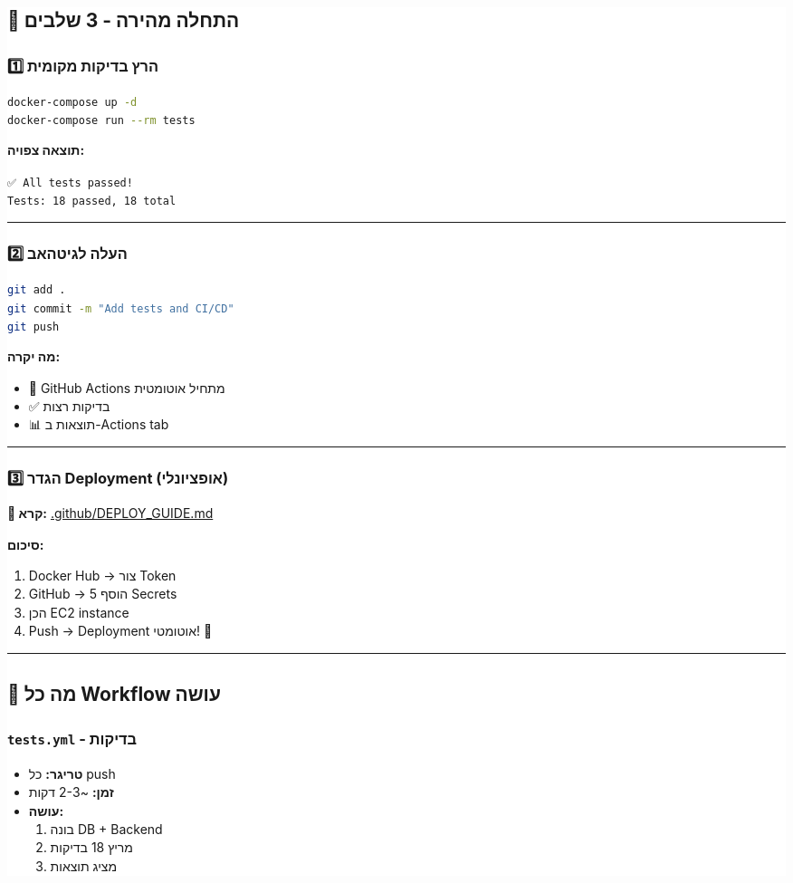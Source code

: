 
## 🚀 התחלה מהירה - 3 שלבים

### 1️⃣ הרץ בדיקות מקומית

```bash
docker-compose up -d
docker-compose run --rm tests
```

**תוצאה צפויה:**
```
✅ All tests passed!
Tests: 18 passed, 18 total
```

---

### 2️⃣ העלה לגיטהאב

```bash
git add .
git commit -m "Add tests and CI/CD"
git push
```

**מה יקרה:**
- 🤖 GitHub Actions מתחיל אוטומטית
- ✅ בדיקות רצות
- 📊 תוצאות ב-Actions tab

---

### 3️⃣ הגדר Deployment (אופציונלי)

**📖 קרא:** [.github/DEPLOY_GUIDE.md](.github/DEPLOY_GUIDE.md)

**סיכום:**
1. Docker Hub → צור Token
2. GitHub → הוסף 5 Secrets
3. הכן EC2 instance
4. Push → Deployment אוטומטי! 🚀

---

## 🎯 מה כל Workflow עושה

### `tests.yml` - בדיקות
- **טריגר:** כל push
- **זמן:** ~2-3 דקות
- **עושה:**
  1. בונה DB + Backend
  2. מריץ 18 בדיקות
  3. מציג תוצאות
